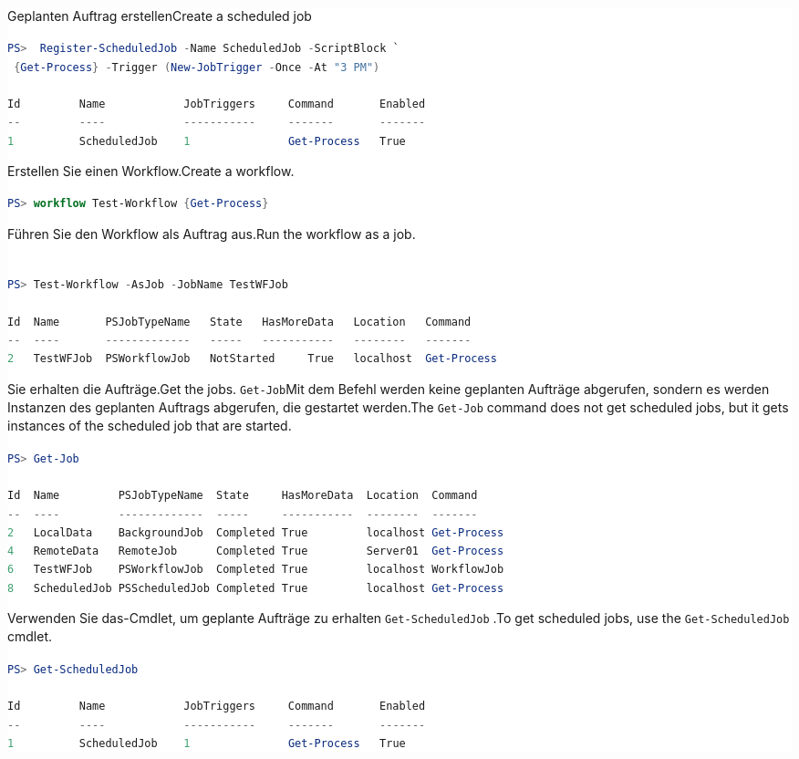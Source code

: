 <span data-ttu-id="ea391-218">Geplanten Auftrag erstellen</span><span class="sxs-lookup"><span data-stu-id="ea391-218">Create a scheduled job</span></span>

```powershell
PS>  Register-ScheduledJob -Name ScheduledJob -ScriptBlock `
 {Get-Process} -Trigger (New-JobTrigger -Once -At "3 PM")

Id         Name            JobTriggers     Command       Enabled
--         ----            -----------     -------       -------
1          ScheduledJob    1               Get-Process   True
```

<span data-ttu-id="ea391-219">Erstellen Sie einen Workflow.</span><span class="sxs-lookup"><span data-stu-id="ea391-219">Create a workflow.</span></span>

```powershell
PS> workflow Test-Workflow {Get-Process}
```

<span data-ttu-id="ea391-220">Führen Sie den Workflow als Auftrag aus.</span><span class="sxs-lookup"><span data-stu-id="ea391-220">Run the workflow as a job.</span></span>

```powershell

PS> Test-Workflow -AsJob -JobName TestWFJob

Id  Name       PSJobTypeName   State   HasMoreData   Location   Command
--  ----       -------------   -----   -----------   --------   -------
2   TestWFJob  PSWorkflowJob   NotStarted     True   localhost  Get-Process
```

<span data-ttu-id="ea391-221">Sie erhalten die Aufträge.</span><span class="sxs-lookup"><span data-stu-id="ea391-221">Get the jobs.</span></span> <span data-ttu-id="ea391-222">`Get-Job`Mit dem Befehl werden keine geplanten Aufträge abgerufen, sondern es werden Instanzen des geplanten Auftrags abgerufen, die gestartet werden.</span><span class="sxs-lookup"><span data-stu-id="ea391-222">The `Get-Job` command does not get scheduled jobs, but it gets instances of the scheduled job that are started.</span></span>

```powershell
PS> Get-Job

Id  Name         PSJobTypeName  State     HasMoreData  Location  Command
--  ----         -------------  -----     -----------  --------  -------
2   LocalData    BackgroundJob  Completed True         localhost Get-Process
4   RemoteData   RemoteJob      Completed True         Server01  Get-Process
6   TestWFJob    PSWorkflowJob  Completed True         localhost WorkflowJob
8   ScheduledJob PSScheduledJob Completed True         localhost Get-Process
```

<span data-ttu-id="ea391-223">Verwenden Sie das-Cmdlet, um geplante Aufträge zu erhalten `Get-ScheduledJob` .</span><span class="sxs-lookup"><span data-stu-id="ea391-223">To get scheduled jobs, use the `Get-ScheduledJob` cmdlet.</span></span>

```powershell
PS> Get-ScheduledJob

Id         Name            JobTriggers     Command       Enabled
--         ----            -----------     -------       -------
1          ScheduledJob    1               Get-Process   True
```
